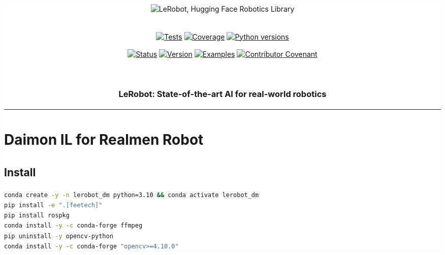 <p align="center">
  <picture>
    <source media="(prefers-color-scheme: dark)" srcset="media/lerobot-logo-thumbnail.png">
    <source media="(prefers-color-scheme: light)" srcset="media/lerobot-logo-thumbnail.png">
    <img alt="LeRobot, Hugging Face Robotics Library" src="media/lerobot-logo-thumbnail.png" style="max-width: 100%;">
  </picture>
  <br/>
  <br/>
</p>

<div align="center">

[![Tests](https://github.com/huggingface/lerobot/actions/workflows/nightly-tests.yml/badge.svg?branch=main)](https://github.com/huggingface/lerobot/actions/workflows/nightly-tests.yml?query=branch%3Amain)
[![Coverage](https://codecov.io/gh/huggingface/lerobot/branch/main/graph/badge.svg?token=TODO)](https://codecov.io/gh/huggingface/lerobot)
[![Python versions](https://img.shields.io/pypi/pyversions/lerobot)](https://www.python.org/downloads/)

[![Status](https://img.shields.io/pypi/status/lerobot)](https://pypi.org/project/lerobot/)
[![Version](https://img.shields.io/pypi/v/lerobot)](https://pypi.org/project/lerobot/)
[![Examples](https://img.shields.io/badge/Examples-green.svg)](https://github.com/huggingface/lerobot/tree/main/examples)
[![Contributor Covenant](https://img.shields.io/badge/Contributor%20Covenant-v2.1%20adopted-ff69b4.svg)](https://github.com/huggingface/lerobot/blob/main/CODE_OF_CONDUCT.md)


</div>



<br/>

<h3 align="center">
    <p>LeRobot: State-of-the-art AI for real-world robotics</p>
</h3>

---



# Daimon IL for Realmen Robot

## Install
```bash
conda create -y -n lerobot_dm python=3.10 && conda activate lerobot_dm
pip install -e ".[feetech]"
pip install rospkg
conda install -y -c conda-forge ffmpeg
pip uninstall -y opencv-python
conda install -y -c conda-forge "opencv>=4.10.0"
```


